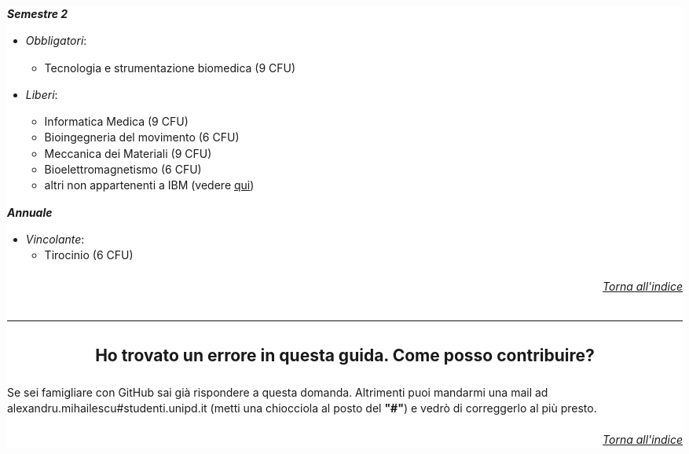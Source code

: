  
***Semestre 2***
- *Obbligatori*:
  - Tecnologia e strumentazione biomedica (9 CFU)

- *Liberi*:
	- Informatica Medica (9 CFU)
	- Bioingegneria del movimento (6 CFU)
	- Meccanica dei Materiali (9 CFU)
	- Bioelettromagnetismo (6 CFU)
	- altri non appartenenti a IBM (vedere [qui](#posso-dare-altri-esami-che-non-siano-della-facoltà-di-ingegneria-biomedica-come-si-fa))
  
***Annuale***
- *Vincolante*:
  - Tirocinio (6 CFU)
 
 ###### *<p align="right">[Torna all'indice](#indice)</p>*
 ---
   
 ## **<p align="center">Ho trovato un errore in questa guida. Come posso contribuire?</p>** 
Se sei famigliare con GitHub sai già rispondere a questa domanda. Altrimenti puoi mandarmi una mail ad alexandru.mihailescu#studenti.unipd.it (metti una chiocciola al posto del **"#"**) e vedrò di correggerlo al più presto.

###### *<p align="right">[Torna all'indice](#indice)</p>*

